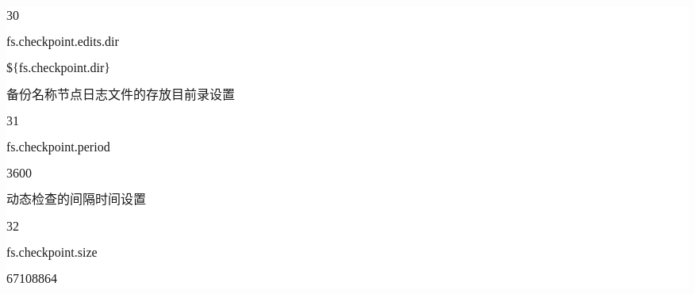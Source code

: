 </td>
</tr>
<tr>
<td style="border-style:none outset outset; border-left-width:0.75pt; border-bottom-width:0.75pt; border-right-width:0.75pt">
<p style="margin-top:0px; margin-bottom:10px; padding-top:0px; padding-bottom:0px">
<span style="font-family:'Times New Roman'; font-size:12pt">30</span></p>
</td>
<td style="border-style:none outset outset none; border-bottom-width:0.75pt; border-right-width:0.75pt">
<p style="margin-top:0px; margin-bottom:10px; padding-top:0px; padding-bottom:0px">
<span style="font-family:'Times New Roman'; font-size:12pt">fs.checkpoint.edits.dir     </span></p>
</td>
<td style="border-style:none outset outset none; border-bottom-width:0.75pt; border-right-width:0.75pt">
<p style="margin-top:0px; margin-bottom:10px; padding-top:0px; padding-bottom:0px">
<span style="font-family:'Times New Roman'; font-size:12pt">${fs.checkpoint.dir}</span></p>
</td>
<td style="border-style:none outset outset none; border-bottom-width:0.75pt; border-right-width:0.75pt">
<p style="margin-top:0px; margin-bottom:10px; padding-top:0px; padding-bottom:0px">
<span style="font-family:宋体; font-size:12pt">备份名称节点日志文件的存放目前录设置</span></p>
</td>
</tr>
<tr>
<td style="border-style:none outset outset; border-left-width:0.75pt; border-bottom-width:0.75pt; border-right-width:0.75pt">
<p style="margin-top:0px; margin-bottom:10px; padding-top:0px; padding-bottom:0px">
<span style="font-family:'Times New Roman'; font-size:12pt">31</span></p>
</td>
<td style="border-style:none outset outset none; border-bottom-width:0.75pt; border-right-width:0.75pt">
<p style="margin-top:0px; margin-bottom:10px; padding-top:0px; padding-bottom:0px">
<span style="font-family:'Times New Roman'; font-size:12pt">fs.checkpoint.period        </span></p>
</td>
<td style="border-style:none outset outset none; border-bottom-width:0.75pt; border-right-width:0.75pt">
<p style="margin-top:0px; margin-bottom:10px; padding-top:0px; padding-bottom:0px">
<span style="font-family:'Times New Roman'; font-size:12pt">3600</span></p>
</td>
<td style="border-style:none outset outset none; border-bottom-width:0.75pt; border-right-width:0.75pt">
<p style="margin-top:0px; margin-bottom:10px; padding-top:0px; padding-bottom:0px">
<span style="font-family:宋体; font-size:12pt">动态检查的间隔时间设置</span></p>
</td>
</tr>
<tr>
<td style="border-style:none outset outset; border-left-width:0.75pt; border-bottom-width:0.75pt; border-right-width:0.75pt">
<p style="margin-top:0px; margin-bottom:10px; padding-top:0px; padding-bottom:0px">
<span style="font-family:'Times New Roman'; font-size:12pt">32</span></p>
</td>
<td style="border-style:none outset outset none; border-bottom-width:0.75pt; border-right-width:0.75pt">
<p style="margin-top:0px; margin-bottom:10px; padding-top:0px; padding-bottom:0px">
<span style="font-family:'Times New Roman'; font-size:12pt">fs.checkpoint.size          </span></p>
</td>
<td style="border-style:none outset outset none; border-bottom-width:0.75pt; border-right-width:0.75pt">
<p style="margin-top:0px; margin-bottom:10px; padding-top:0px; padding-bottom:0px">
<span style="font-family:'Times New Roman'; font-size:12pt">67108864</span></p>
</td>
<td style="border-style:none outset outset none; border-bottom-width:0.75pt; border-right-width:0.75pt">